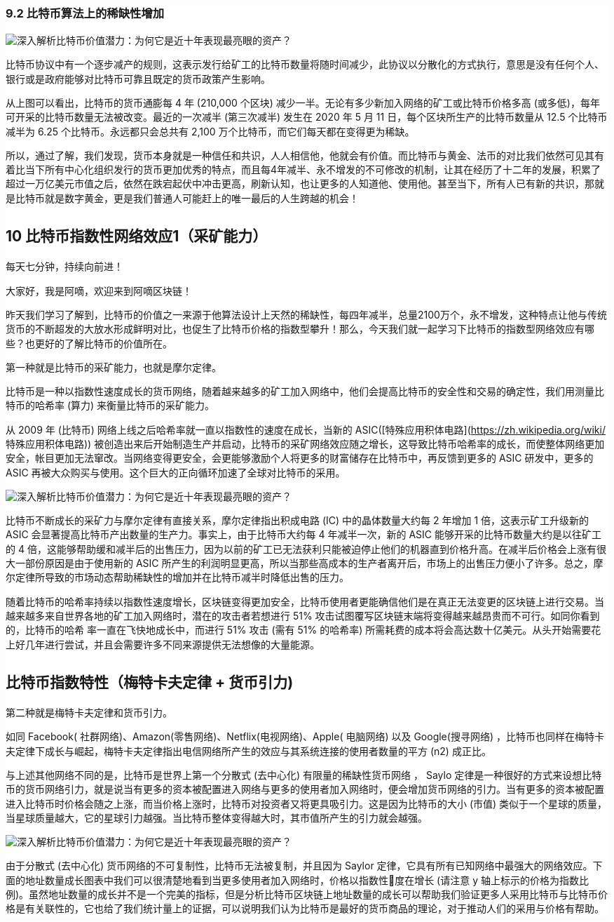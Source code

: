 ### 9.2 比特币算法上的稀缺性增加

![深入解析比特币价值潜力：为何它是近十年表现最亮眼的资产？](https://img.chainnews.com/material/images/1b66320cb71b50aaa665f6a460ffd0f4.png-article)

比特币协议中有一个逐步减产的规则，这表示发行给矿工的比特币数量将随时间减少，此协议以分散化的方式执行，意思是没有任何个人、银行或是政府能够对比特币可靠且既定的货币政策产生影响。

从上图可以看出，比特币的货币通膨每 4 年 (210,000 个区块) 减少一半。无论有多少新加入网络的矿工或比特币价格多高 (或多低)，每年可开采的比特币数量无法被改变。最近的一次减半 (第三次减半) 发生在 2020 年 5 月 11 日，每个区块所生产的比特币数量从 12.5 个比特币减半为 6.25 个比特币。永远都只会总共有 2,100 万个比特币，而它们每天都在变得更为稀缺。

所以，通过了解，我们发现，货币本身就是一种信任和共识，人人相信他，他就会有价值。而比特币与黄金、法币的对比我们依然可见其有着比当下所有中心化组织发行的货币更加优秀的特点，而且每4年减半、永不增发的不可修改的机制，让其在经历了十二年的发展，积累了超过一万亿美元市值之后，依然在跌宕起伏中冲击更高，刷新认知，也让更多的人知道他、使用他。甚至当下，所有人已有新的共识，那就是比特币就是数字黄金，更是我们普通人可能赶上的唯一最后的人生跨越的机会！



## 10 比特币指数性网络效应1（采矿能力）

每天七分钟，持续向前进！

大家好，我是阿嘀，欢迎来到阿嘀区块链！

昨天我们学习了解到，比特币的价值之一来源于他算法设计上天然的稀缺性，每四年减半，总量2100万个，永不增发，这种特点让他与传统货币的不断超发的大放水形成鲜明对比，也促生了比特币价格的指数型攀升！那么，今天我们就一起学习下比特币的指数型网络效应有哪些？也更好的了解比特币的价值所在。

第一种就是比特币的采矿能力，也就是摩尔定律。

比特币是一种以指数性速度成长的货币网络，随着越来越多的矿工加入网络中，他们会提高比特币的安全性和交易的确定性，我们用测量比特币的哈希率 (算力) 来衡量比特币的采矿能力。

从 2009 年 (比特币) 网络上线之后哈希率就一直以指数性的速度在成长，当新的 ASIC([特殊应用积体电路](https://zh.wikipedia.org/wiki/ 特殊应用积体电路)) 被创造出来后开始制造生产并启动，比特币的采矿网络效应随之增长，这导致比特币哈希率的成长，而使整体网络更加安全，帐目更加无法窜改。当网络变得更安全，会更能够激励个人将更多的财富储存在比特币中，再反馈到更多的 ASIC 研发中，更多的 ASIC 再被大众购买与使用。这个巨大的正向循环加速了全球对比特币的采用。

![深入解析比特币价值潜力：为何它是近十年表现最亮眼的资产？](https://img.chainnews.com/material/images/60735050e2fd586faa1bf38d4d806528.png-article)

比特币不断成长的采矿力与摩尔定律有直接关系，摩尔定律指出积成电路 (IC) 中的晶体数量大约每 2 年增加 1 倍，这表示矿工升级新的 ASIC 会显著提高比特币产出数量的生产力。事实上，由于比特币大约每 4 年减半一次，新的 ASIC 能够开采的比特币数量大约是以往矿工的 4 倍，这能够帮助缓和减半后的出售压力，因为以前的矿工已无法获利只能被迫停止他们的机器直到价格升高。在减半后价格会上涨有很大一部份原因是由于使用新的 ASIC 所产生的利润明显更高，所以当那些高成本的生产者离开后，市场上的出售压力便小了许多。总之，摩尔定律所导致的市场动态帮助稀缺性的增加并在比特币减半时降低出售的压力。

随着比特币的哈希率持续以指数性速度增长，区块链变得更加安全，比特币使用者更能确信他们是在真正无法变更的区块链上进行交易。当越来越多来自世界各地的矿工加入网络时，潜在的攻击者若想进行 51% 攻击试图覆写区块链末端将变得越来越昂贵而不可行。如同你看到的，比特币的哈希 率一直在飞快地成长中，而进行 51% 攻击 (需有 51% 的哈希率) 所需耗费的成本将会高达数十亿美元。从头开始需要花上好几年进行尝试，并且会需要许多不同来源提供无法想像的大量能源。

## 比特币指数特性（梅特卡夫定律 + 货币引力)

第二种就是梅特卡夫定律和货币引力。

如同 Facebook( 社群网络)、Amazon(零售网络)、Netflix(电视网络)、Apple( 电脑网络) 以及 Google(搜寻网络) ，比特币也同样在梅特卡夫定律下成长与崛起，梅特卡夫定律指出电信网络所产生的效应与其系统连接的使用者数量的平方 (n2) 成正比。

与上述其他网络不同的是，比特币是世界上第一个分散式 (去中心化) 有限量的稀缺性货币网络 ， Saylo 定律是一种很好的方式来设想比特币的货币网络引力，就是说当有更多的资本被配置进入网络与更多的使用者加入网络时，便会增加货币网络的引力。当有更多的资本被配置进入比特币时价格会随之上涨，而当价格上涨时，比特币对投资者又将更具吸引力。这是因为比特币的大小 (市值) 类似于一个星球的质量，当星球质量越大，它的星球引力越强。当比特币整体变得越大时，其市值所产生的引力就会越强。

![深入解析比特币价值潜力：为何它是近十年表现最亮眼的资产？](https://img.chainnews.com/material/images/90fd35b4d79a52d8af4b99b1e6cb370d.png-article)

由于分散式 (去中心化) 货币网络的不可复制性，比特币无法被复制，并且因为 Saylor 定律，它具有所有已知网络中最强大的网络效应。下面的地址数量成长图表中我们可以很清楚地看到当更多使用者加入网络时，价格以指数性􏰀度在增长 (请注意 y 轴上标示的价格为指数比例)。虽然地址数量的成长并不是一个完美的指标，但是分析比特币区块链上地址数量的成长可以帮助我们验证更多人采用比特币与比特币价格是有关联性的，它也给了我们统计量上的证据，可以说明我们认为比特币是最好的货币商品的理论，对于推动人们的采用与价格有帮助。
